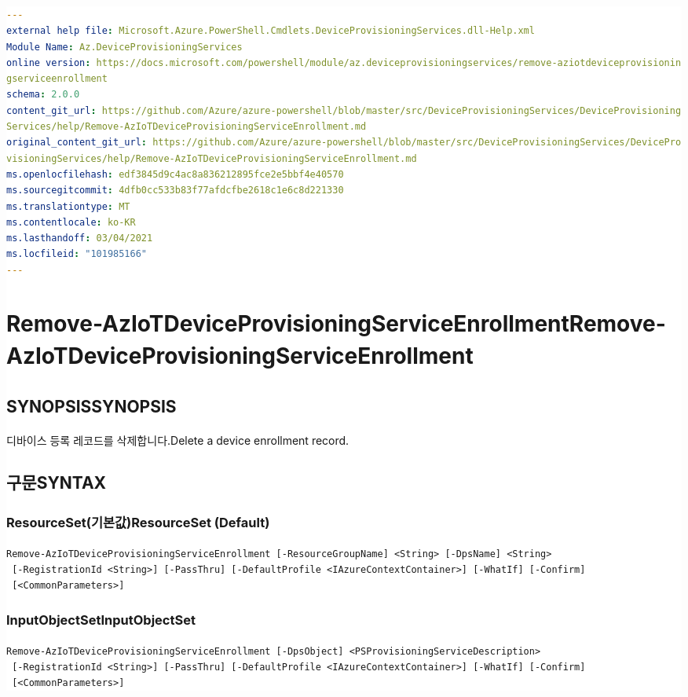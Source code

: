 ```yaml
---
external help file: Microsoft.Azure.PowerShell.Cmdlets.DeviceProvisioningServices.dll-Help.xml
Module Name: Az.DeviceProvisioningServices
online version: https://docs.microsoft.com/powershell/module/az.deviceprovisioningservices/remove-aziotdeviceprovisioningserviceenrollment
schema: 2.0.0
content_git_url: https://github.com/Azure/azure-powershell/blob/master/src/DeviceProvisioningServices/DeviceProvisioningServices/help/Remove-AzIoTDeviceProvisioningServiceEnrollment.md
original_content_git_url: https://github.com/Azure/azure-powershell/blob/master/src/DeviceProvisioningServices/DeviceProvisioningServices/help/Remove-AzIoTDeviceProvisioningServiceEnrollment.md
ms.openlocfilehash: edf3845d9c4ac8a836212895fce2e5bbf4e40570
ms.sourcegitcommit: 4dfb0cc533b83f77afdcfbe2618c1e6c8d221330
ms.translationtype: MT
ms.contentlocale: ko-KR
ms.lasthandoff: 03/04/2021
ms.locfileid: "101985166"
---
```

# <span data-ttu-id="76a1c-101">Remove-AzIoTDeviceProvisioningServiceEnrollment</span><span class="sxs-lookup"><span data-stu-id="76a1c-101">Remove-AzIoTDeviceProvisioningServiceEnrollment</span></span>

## <span data-ttu-id="76a1c-102">SYNOPSIS</span><span class="sxs-lookup"><span data-stu-id="76a1c-102">SYNOPSIS</span></span>
<span data-ttu-id="76a1c-103">디바이스 등록 레코드를 삭제합니다.</span><span class="sxs-lookup"><span data-stu-id="76a1c-103">Delete a device enrollment record.</span></span>

## <span data-ttu-id="76a1c-104">구문</span><span class="sxs-lookup"><span data-stu-id="76a1c-104">SYNTAX</span></span>

### <span data-ttu-id="76a1c-105">ResourceSet(기본값)</span><span class="sxs-lookup"><span data-stu-id="76a1c-105">ResourceSet (Default)</span></span>
```
Remove-AzIoTDeviceProvisioningServiceEnrollment [-ResourceGroupName] <String> [-DpsName] <String>
 [-RegistrationId <String>] [-PassThru] [-DefaultProfile <IAzureContextContainer>] [-WhatIf] [-Confirm]
 [<CommonParameters>]
```

### <span data-ttu-id="76a1c-106">InputObjectSet</span><span class="sxs-lookup"><span data-stu-id="76a1c-106">InputObjectSet</span></span>
```
Remove-AzIoTDeviceProvisioningServiceEnrollment [-DpsObject] <PSProvisioningServiceDescription>
 [-RegistrationId <String>] [-PassThru] [-DefaultProfile <IAzureContextContainer>] [-WhatIf] [-Confirm]
 [<CommonParameters>]
```
